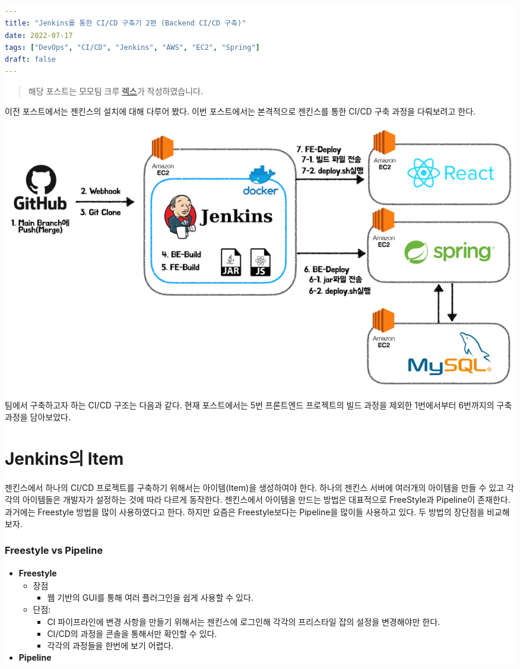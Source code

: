 ```yaml
---
title: "Jenkins를 통한 CI/CD 구축기 2편 (Backend CI/CD 구축)"
date: 2022-07-17
tags: ["DevOps", "CI/CD", "Jenkins", "AWS", "EC2", "Spring"]
draft: false
---
```


> 해당 포스트는 모모팀 크루 [렉스](https://github.com/Seongwon97)가 작성하였습니다.

이전 포스트에서는 젠킨스의 설치에 대해 다루어 봤다. 이번 포스트에서는 본격적으로 젠킨스를 통한 CI/CD 구축 과정을 다뤄보려고 한다.

![Untitled](image/20220717_CICD_구축기2/img.png)

팀에서 구축하고자 하는 CI/CD 구조는 다음과 같다. 현재 포스트에서는 5번 프론트엔드 프로젝트의 빌드 과정을 제외한 1번에서부터 6번까지의 구축 과정을 담아보았다.

# Jenkins의 Item

젠킨스에서 하나의 CI/CD 프로젝트를 구축하기 위해서는 아이템(Item)을 생성하여야 한다. 하나의 젠킨스 서버에 여러개의 아이템을 만들 수 있고 각각의 아이템들은 개발자가 설정하는 것에 따라 다르게 동작한다. 젠킨스에서 아이템을 만드는 방법은 대표적으로 FreeStyle과 Pipeline이 존재한다. 과거에는 Freestyle 방법을 많이 사용하였다고 한다. 하지만 요즘은 Freestyle보다는 Pipeline을 많이들 사용하고 있다. 두 방법의 장단점을 비교해보자.

### Freestyle vs Pipeline

- **Freestyle**
  - 장점
    - 웹 기반의 GUI를 통해 여러 플러그인을 쉽게 사용할 수 있다.
  - 단점:
    - CI 파이프라인에 변경 사항을 만들기 위해서는 젠킨스에 로그인해 각각의 프리스타일 잡의 설정을 변경해야만 한다.
    - CI/CD의 과정을 콘솔을 통해서만 확인할 수 있다.
    - 각각의 과정들을 한번에 보기 어렵다.
- **Pipeline**
